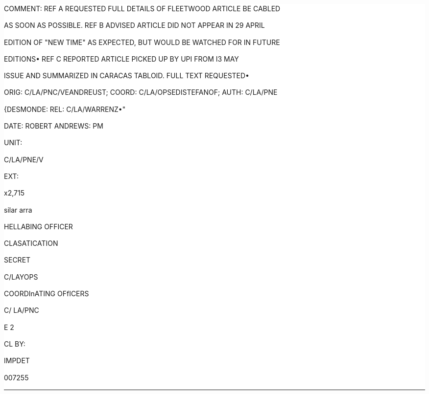 COMMENT: REF A REQUESTED FULL DETAILS OF FLEETWOOD ARTICLE BE CABLED

AS SOON AS POSSIBLE. REF B ADVISED ARTICLE DID NOT APPEAR IN 29 APRIL

EDITION OF "NEW TIME" AS EXPECTED, BUT WOULD BE WATCHED FOR IN FUTURE

EDITIONS• REF C REPORTED ARTICLE PICKED UP BY UPI FROM I3 MAY

ISSUE AND SUMMARIZED IN CARACAS TABLOID. FULL TEXT REQUESTED•

ORIG: C/LA/PNC/VEANDREUST; COORD: C/LA/OPSEDISTEFANOF; AUTH: C/LA/PNE

{DESMONDE: REL: C/LA/WARRENZ•"

DATE: ROBERT ANDREWS: PM

UNIT:

C/LA/PNE/V

EXT:

x2,715

silar arra

HELLABING OFFICER

CLASATICATION

SECRET

C/LAYOPS

COORDInATING OFfICERS

C/ LA/PNC

E 2

CL BY:

IMPDET

007255

---

